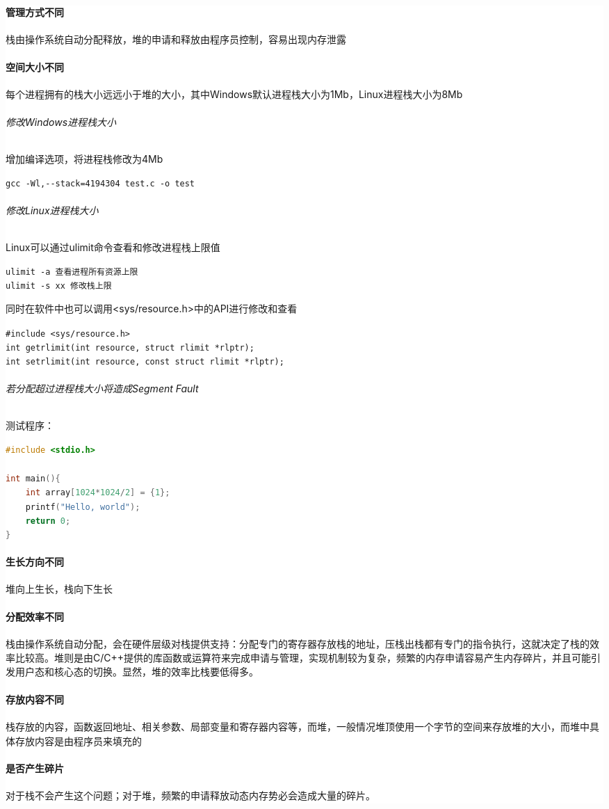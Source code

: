 #### 管理方式不同
栈由操作系统自动分配释放，堆的申请和释放由程序员控制，容易出现内存泄露

#### 空间大小不同
每个进程拥有的栈大小远远小于堆的大小，其中Windows默认进程栈大小为1Mb，Linux进程栈大小为8Mb

###### 修改Windows进程栈大小

增加编译选项，将进程栈修改为4Mb
```
gcc -Wl,--stack=4194304 test.c -o test
```

###### 修改Linux进程栈大小
Linux可以通过ulimit命令查看和修改进程栈上限值

```
ulimit -a 查看进程所有资源上限
ulimit -s xx 修改栈上限
```

同时在软件中也可以调用<sys/resource.h>中的API进行修改和查看
```
#include <sys/resource.h>
int getrlimit(int resource, struct rlimit *rlptr);
int setrlimit(int resource, const struct rlimit *rlptr);
```

###### 若分配超过进程栈大小将造成Segment Fault
测试程序：
```c
#include <stdio.h>

int main(){
    int array[1024*1024/2] = {1};
    printf("Hello, world");
    return 0;
} 
```

#### 生长方向不同
堆向上生长，栈向下生长

#### 分配效率不同
栈由操作系统自动分配，会在硬件层级对栈提供支持：分配专门的寄存器存放栈的地址，压栈出栈都有专门的指令执行，这就决定了栈的效率比较高。堆则是由C/C++提供的库函数或运算符来完成申请与管理，实现机制较为复杂，频繁的内存申请容易产生内存碎片，并且可能引发用户态和核心态的切换。显然，堆的效率比栈要低得多。

#### 存放内容不同
栈存放的内容，函数返回地址、相关参数、局部变量和寄存器内容等，而堆，一般情况堆顶使用一个字节的空间来存放堆的大小，而堆中具体存放内容是由程序员来填充的

#### 是否产生碎片
对于栈不会产生这个问题；对于堆，频繁的申请释放动态内存势必会造成大量的碎片。

